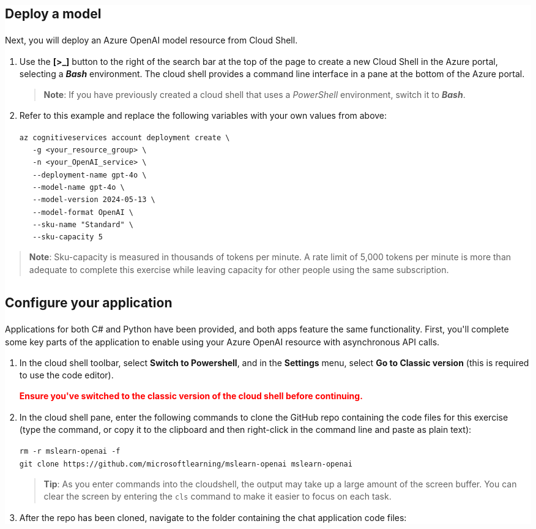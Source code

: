 ## Deploy a model

Next, you will deploy an Azure OpenAI model resource from Cloud Shell.

1. Use the **[\>_]** button to the right of the search bar at the top of the page to create a new Cloud Shell in the Azure portal, selecting a ***Bash*** environment. The cloud shell provides a command line interface in a pane at the bottom of the Azure portal.

    > **Note**: If you have previously created a cloud shell that uses a *PowerShell* environment, switch it to ***Bash***.

1. Refer to this example and replace the following variables with your own values from above:

    ```dotnetcli
    az cognitiveservices account deployment create \
       -g <your_resource_group> \
       -n <your_OpenAI_service> \
       --deployment-name gpt-4o \
       --model-name gpt-4o \
       --model-version 2024-05-13 \
       --model-format OpenAI \
       --sku-name "Standard" \
       --sku-capacity 5
    ```

> **Note**: Sku-capacity is measured in thousands of tokens per minute. A rate limit of 5,000 tokens per minute is more than adequate to complete this exercise while leaving capacity for other people using the same subscription.

## Configure your application

Applications for both C# and Python have been provided, and both apps feature the same functionality. First, you'll complete some key parts of the application to enable using your Azure OpenAI resource with asynchronous API calls.

1. In the cloud shell toolbar, select **Switch to Powershell**, and in the **Settings** menu, select **Go to Classic version** (this is required to use the code editor).

    **<font color="red">Ensure you've switched to the classic version of the cloud shell before continuing.</font>**

1. In the cloud shell pane, enter the following commands to clone the GitHub repo containing the code files for this exercise (type the command, or copy it to the clipboard and then right-click in the command line and paste as plain text):

    ```
   rm -r mslearn-openai -f
   git clone https://github.com/microsoftlearning/mslearn-openai mslearn-openai
    ```

    > **Tip**: As you enter commands into the cloudshell, the output may take up a large amount of the screen buffer. You can clear the screen by entering the `cls` command to make it easier to focus on each task.

1. After the repo has been cloned, navigate to the folder containing the chat application code files:
